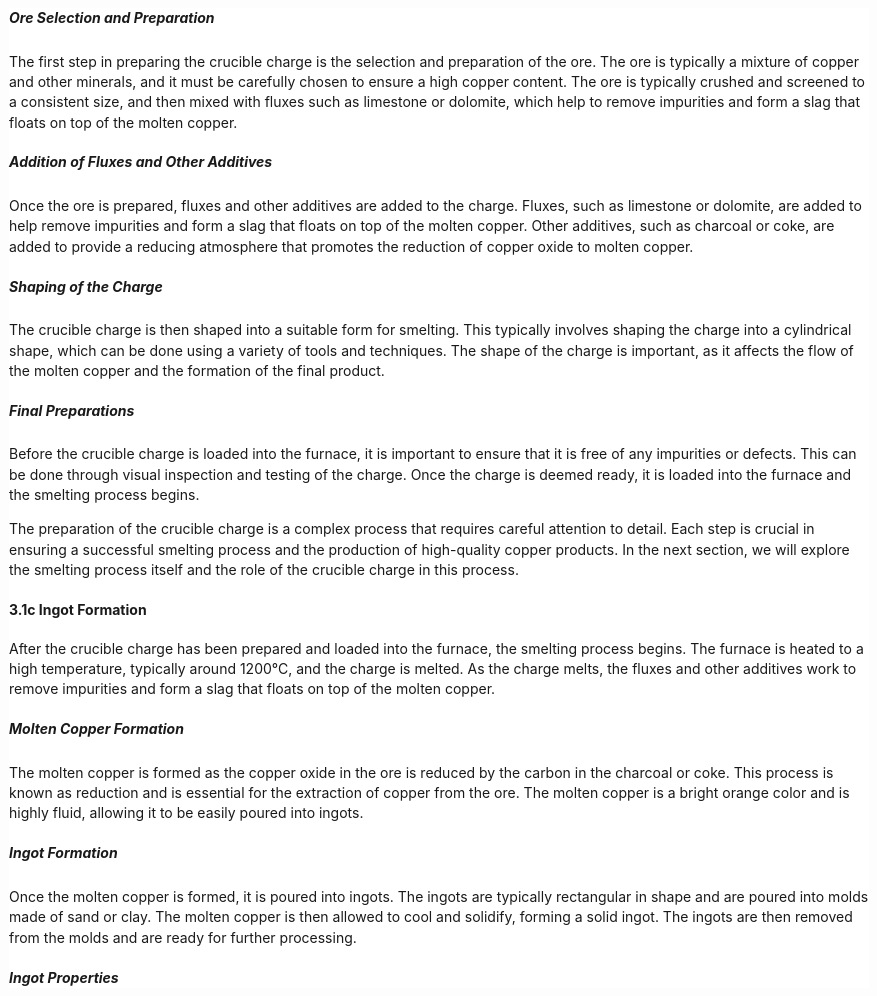 ##### Ore Selection and Preparation

The first step in preparing the crucible charge is the selection and preparation of the ore. The ore is typically a mixture of copper and other minerals, and it must be carefully chosen to ensure a high copper content. The ore is typically crushed and screened to a consistent size, and then mixed with fluxes such as limestone or dolomite, which help to remove impurities and form a slag that floats on top of the molten copper.

##### Addition of Fluxes and Other Additives

Once the ore is prepared, fluxes and other additives are added to the charge. Fluxes, such as limestone or dolomite, are added to help remove impurities and form a slag that floats on top of the molten copper. Other additives, such as charcoal or coke, are added to provide a reducing atmosphere that promotes the reduction of copper oxide to molten copper.

##### Shaping of the Charge

The crucible charge is then shaped into a suitable form for smelting. This typically involves shaping the charge into a cylindrical shape, which can be done using a variety of tools and techniques. The shape of the charge is important, as it affects the flow of the molten copper and the formation of the final product.

##### Final Preparations

Before the crucible charge is loaded into the furnace, it is important to ensure that it is free of any impurities or defects. This can be done through visual inspection and testing of the charge. Once the charge is deemed ready, it is loaded into the furnace and the smelting process begins.

The preparation of the crucible charge is a complex process that requires careful attention to detail. Each step is crucial in ensuring a successful smelting process and the production of high-quality copper products. In the next section, we will explore the smelting process itself and the role of the crucible charge in this process.

#### 3.1c Ingot Formation

After the crucible charge has been prepared and loaded into the furnace, the smelting process begins. The furnace is heated to a high temperature, typically around 1200°C, and the charge is melted. As the charge melts, the fluxes and other additives work to remove impurities and form a slag that floats on top of the molten copper.

##### Molten Copper Formation

The molten copper is formed as the copper oxide in the ore is reduced by the carbon in the charcoal or coke. This process is known as reduction and is essential for the extraction of copper from the ore. The molten copper is a bright orange color and is highly fluid, allowing it to be easily poured into ingots.

##### Ingot Formation

Once the molten copper is formed, it is poured into ingots. The ingots are typically rectangular in shape and are poured into molds made of sand or clay. The molten copper is then allowed to cool and solidify, forming a solid ingot. The ingots are then removed from the molds and are ready for further processing.

##### Ingot Properties
